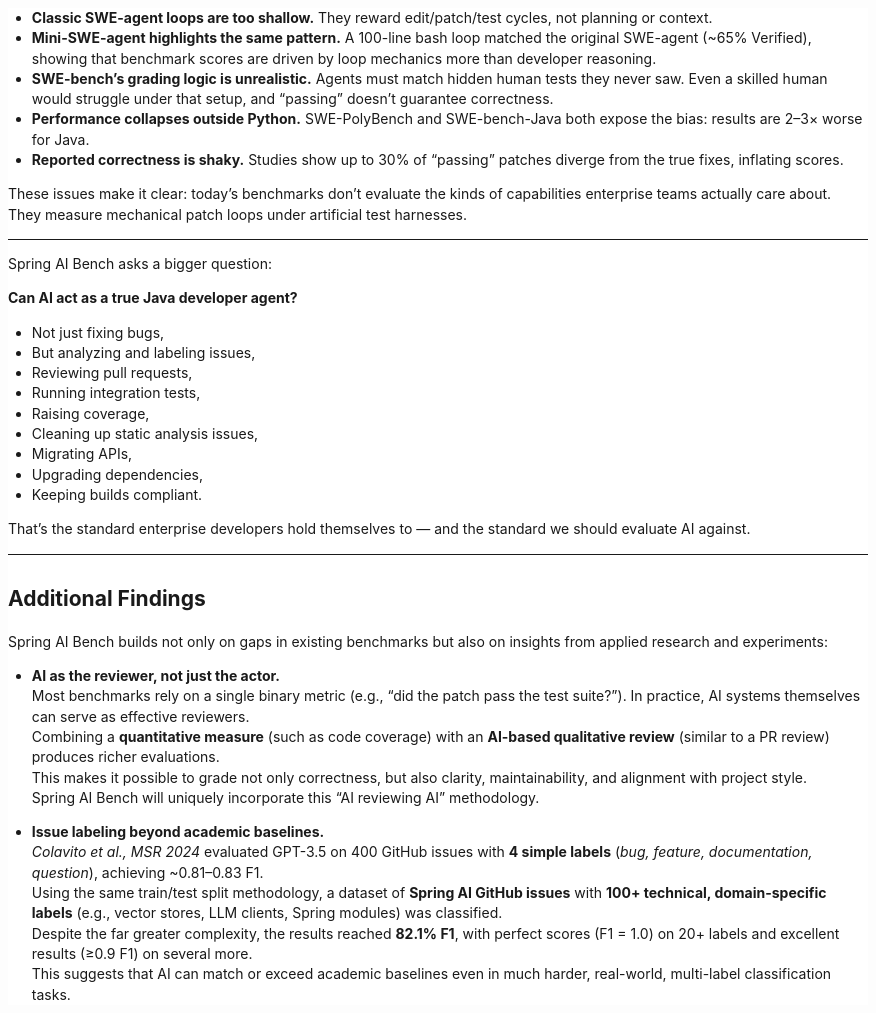 - **Classic SWE-agent loops are too shallow.** They reward edit/patch/test cycles, not planning or context.  
- **Mini-SWE-agent highlights the same pattern.** A 100-line bash loop matched the original SWE-agent (~65% Verified), showing that benchmark scores are driven by loop mechanics more than developer reasoning.  
- **SWE-bench’s grading logic is unrealistic.** Agents must match hidden human tests they never saw. Even a skilled human would struggle under that setup, and “passing” doesn’t guarantee correctness.  
- **Performance collapses outside Python.** SWE-PolyBench and SWE-bench-Java both expose the bias: results are 2–3× worse for Java.  
- **Reported correctness is shaky.** Studies show up to 30% of “passing” patches diverge from the true fixes, inflating scores.

These issues make it clear: today’s benchmarks don’t evaluate the kinds of capabilities enterprise teams actually care about. They measure mechanical patch loops under artificial test harnesses.

---

Spring AI Bench asks a bigger question:  

**Can AI act as a true Java developer agent?**  
- Not just fixing bugs,  
- But analyzing and labeling issues,  
- Reviewing pull requests,  
- Running integration tests,  
- Raising coverage,  
- Cleaning up static analysis issues,  
- Migrating APIs,  
- Upgrading dependencies,  
- Keeping builds compliant.  

That’s the standard enterprise developers hold themselves to — and the standard we should evaluate AI against.

---



## Additional Findings

Spring AI Bench builds not only on gaps in existing benchmarks but also on insights from applied research and experiments:

- **AI as the reviewer, not just the actor.**  
  Most benchmarks rely on a single binary metric (e.g., “did the patch pass the test suite?”). In practice, AI systems themselves can serve as effective reviewers.  
  Combining a **quantitative measure** (such as code coverage) with an **AI-based qualitative review** (similar to a PR review) produces richer evaluations.  
  This makes it possible to grade not only correctness, but also clarity, maintainability, and alignment with project style.  
  Spring AI Bench will uniquely incorporate this “AI reviewing AI” methodology.

- **Issue labeling beyond academic baselines.**  
  *Colavito et al., MSR 2024* evaluated GPT-3.5 on 400 GitHub issues with **4 simple labels** (*bug, feature, documentation, question*), achieving ~0.81–0.83 F1.  
  Using the same train/test split methodology, a dataset of **Spring AI GitHub issues** with **100+ technical, domain-specific labels** (e.g., vector stores, LLM clients, Spring modules) was classified.  
  Despite the far greater complexity, the results reached **82.1% F1**, with perfect scores (F1 = 1.0) on 20+ labels and excellent results (≥0.9 F1) on several more.  
  This suggests that AI can match or exceed academic baselines even in much harder, real-world, multi-label classification tasks.
